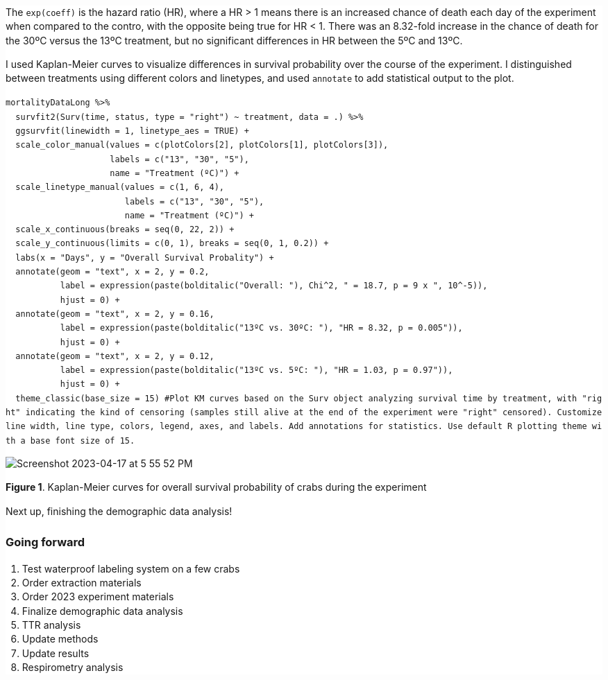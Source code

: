 The `exp(coeff)` is the hazard ratio (HR), where a HR > 1 means there is an increased chance of death each day of the experiment when compared to the contro, with the opposite being true for HR < 1. There was an 8.32-fold increase in the chance of death for the 30ºC versus the 13ºC treatment, but no significant differences in HR between the 5ºC and 13ºC.

I used Kaplan-Meier curves to visualize differences in survival probability over the course of the experiment. I distinguished between treatments using different colors and linetypes, and used `annotate` to add statistical output to the plot.

```{r}
mortalityDataLong %>%
  survfit2(Surv(time, status, type = "right") ~ treatment, data = .) %>%
  ggsurvfit(linewidth = 1, linetype_aes = TRUE) +
  scale_color_manual(values = c(plotColors[2], plotColors[1], plotColors[3]),
                     labels = c("13", "30", "5"),
                     name = "Treatment (ºC)") +
  scale_linetype_manual(values = c(1, 6, 4),
                        labels = c("13", "30", "5"),
                        name = "Treatment (ºC)") +
  scale_x_continuous(breaks = seq(0, 22, 2)) +
  scale_y_continuous(limits = c(0, 1), breaks = seq(0, 1, 0.2)) +
  labs(x = "Days", y = "Overall Survival Probality") +
  annotate(geom = "text", x = 2, y = 0.2,
           label = expression(paste(bolditalic("Overall: "), Chi^2, " = 18.7, p = 9 x ", 10^-5)),
           hjust = 0) +
  annotate(geom = "text", x = 2, y = 0.16,
           label = expression(paste(bolditalic("13ºC vs. 30ºC: "), "HR = 8.32, p = 0.005")),
           hjust = 0) +
  annotate(geom = "text", x = 2, y = 0.12,
           label = expression(paste(bolditalic("13ºC vs. 5ºC: "), "HR = 1.03, p = 0.97")),
           hjust = 0) +
  theme_classic(base_size = 15) #Plot KM curves based on the Surv object analyzing survival time by treatment, with "right" indicating the kind of censoring (samples still alive at the end of the experiment were "right" censored). Customize line width, line type, colors, legend, axes, and labels. Add annotations for statistics. Use default R plotting theme with a base font size of 15.
```

<img width="1144" alt="Screenshot 2023-04-17 at 5 55 52 PM" src="https://user-images.githubusercontent.com/22335838/232623921-6a70942c-19b8-43c2-a0a7-37544d1d85b0.png">

**Figure 1**. Kaplan-Meier curves for overall survival probability of crabs during the experiment

Next up, finishing the demographic data analysis!

### Going forward

1. Test waterproof labeling system on a few crabs
2. Order extraction materials
2. Order 2023 experiment materials
2. Finalize demographic data analysis
6. TTR analysis
3. Update methods
4. Update results
7. Respirometry analysis
